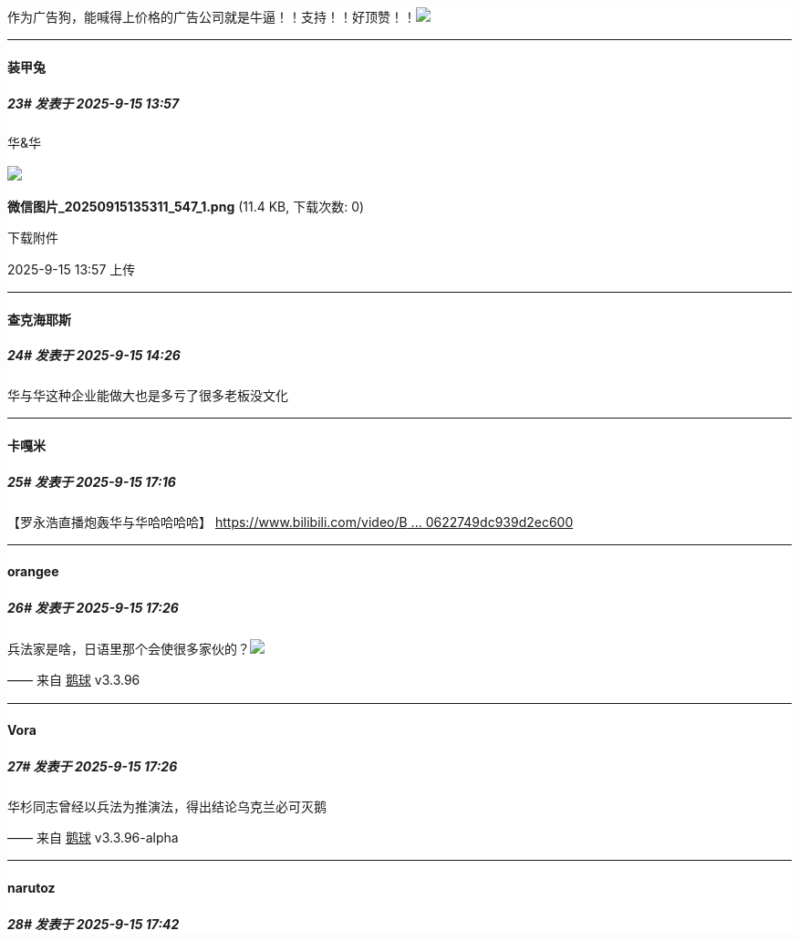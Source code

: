作为广告狗，能喊得上价格的广告公司就是牛逼！！支持！！好顶赞！！<img src="https://static.stage1st.com/image/smiley/face2017/152.png" referrerpolicy="no-referrer">

*****

####  装甲兔  
##### 23#       发表于 2025-9-15 13:57

华&amp;华

<img src="https://img.stage1st.com/forum/202509/15/135727lhj9xkp2sa3a33mp.png" referrerpolicy="no-referrer">

<strong>微信图片_20250915135311_547_1.png</strong> (11.4 KB, 下载次数: 0)

下载附件

2025-9-15 13:57 上传

*****

####  查克海耶斯  
##### 24#       发表于 2025-9-15 14:26

华与华这种企业能做大也是多亏了很多老板没文化

*****

####  卡嘎米  
##### 25#       发表于 2025-9-15 17:16

【罗永浩直播炮轰华与华哈哈哈哈】 [https://www.bilibili.com/video/B ... 0622749dc939d2ec600](https://www.bilibili.com/video/BV1EqpwzLE9M/?share_source=copy_web&amp;vd_source=fb3b0ddcb29c90622749dc939d2ec600)

*****

####  orangee  
##### 26#       发表于 2025-9-15 17:26

兵法家是啥，日语里那个会使很多家伙的？<img src="https://static.stage1st.com/image/smiley/face2017/001.png" referrerpolicy="no-referrer">

—— 来自 [鹅球](https://www.pgyer.com/GcUxKd4w) v3.3.96

*****

####  Vora  
##### 27#       发表于 2025-9-15 17:26

华杉同志曾经以兵法为推演法，得出结论乌克兰必可灭鹅

—— 来自 [鹅球](https://www.pgyer.com/xfPejhuq) v3.3.96-alpha

*****

####  narutoz  
##### 28#       发表于 2025-9-15 17:42
